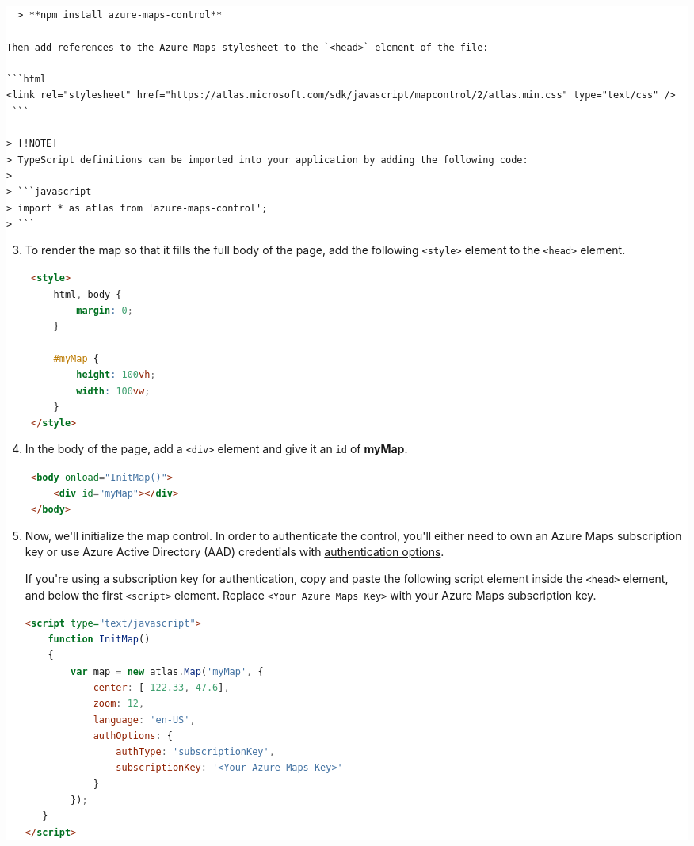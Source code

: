       > **npm install azure-maps-control**

    Then add references to the Azure Maps stylesheet to the `<head>` element of the file:

    ```html
    <link rel="stylesheet" href="https://atlas.microsoft.com/sdk/javascript/mapcontrol/2/atlas.min.css" type="text/css" />
     ```

    > [!NOTE]
    > TypeScript definitions can be imported into your application by adding the following code:
    >
    > ```javascript
    > import * as atlas from 'azure-maps-control';
    > ```

3. To render the map so that it fills the full body of the page, add the following `<style>` element to the `<head>` element.

   ```HTML
    <style>
        html, body {
            margin: 0;
        }

        #myMap {
            height: 100vh;
            width: 100vw;
        }
    </style>
   ```

4. In the body of the page, add a `<div>` element and give it an `id` of **myMap**.

   ```HTML
    <body onload="InitMap()">
        <div id="myMap"></div>
    </body>
   ```

5. Now, we'll initialize the map control. In order to authenticate the control, you'll either need to own an Azure Maps subscription key or use Azure Active Directory (AAD) credentials with [authentication options](/javascript/api/azure-maps-control/atlas.authenticationoptions).

    If you're using a subscription key for authentication, copy and paste the following script element inside the `<head>` element, and below the first `<script>` element. Replace `<Your Azure Maps Key>` with your Azure Maps subscription key.

    ```html
    <script type="text/javascript">
        function InitMap()
        {
            var map = new atlas.Map('myMap', {
                center: [-122.33, 47.6],
                zoom: 12,
                language: 'en-US',
                authOptions: {
                    authType: 'subscriptionKey',
                    subscriptionKey: '<Your Azure Maps Key>'
                }
            });
       }
    </script>
    ```


[Azure Maps account]: quick-demo-map-app.md#create-an-azure-maps-account
[subscription key]: quick-demo-map-app.md#get-the-primary-key-for-your-account
[authentication options]: /javascript/api/azure-maps-control/atlas.authenticationoptions